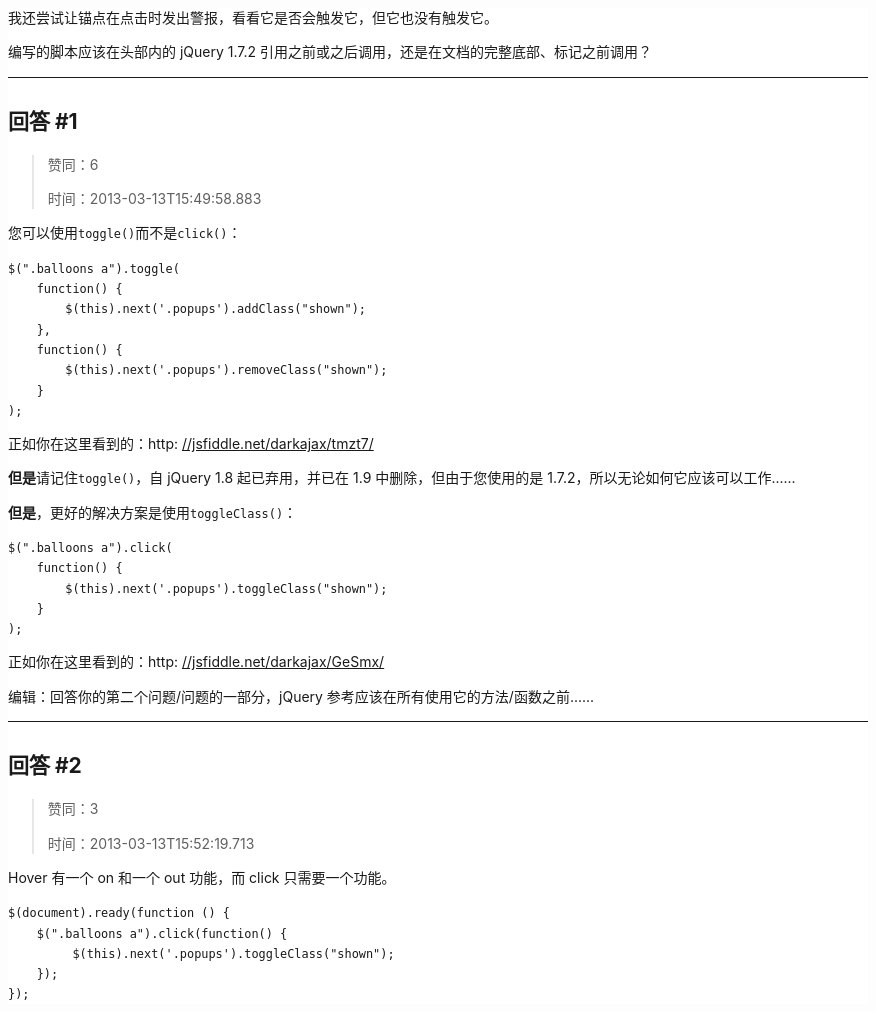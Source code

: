 我还尝试让锚点在点击时发出警报，看看它是否会触发它，但它也没有触发它。

编写的脚本应该在头部内的 jQuery 1.7.2 引用之前或之后调用，还是在文档的完整底部、标记之前调用？

* * *

## 回答 #1

> 赞同：6
> 
> 时间：2013-03-13T15:49:58.883

您可以使用`toggle()`而不是`click()`：

```
$(".balloons a").toggle(
    function() {
        $(this).next('.popups').addClass("shown");
    },
    function() {
        $(this).next('.popups').removeClass("shown");
    }
); 
```

正如你在这里看到的：http: [//jsfiddle.net/darkajax/tmzt7/](http://jsfiddle.net/darkajax/tmzt7/)

**但是**请记住`toggle()`，自 jQuery 1.8 起已弃用，并已在 1.9 中删除，但由于您使用的是 1.7.2，所以无论如何它应该可以工作......

**但是**，更好的解决方案是使用`toggleClass()`：

```
$(".balloons a").click(
    function() {
        $(this).next('.popups').toggleClass("shown");
    }
); 
```

正如你在这里看到的：http: [//jsfiddle.net/darkajax/GeSmx/](http://jsfiddle.net/darkajax/GeSmx/)

编辑：回答你的第二个问题/问题的一部分，jQuery 参考应该在所有使用它的方法/函数之前......

* * *

## 回答 #2

> 赞同：3
> 
> 时间：2013-03-13T15:52:19.713

Hover 有一个 on 和一个 out 功能，而 click 只需要一个功能。

```
$(document).ready(function () {
    $(".balloons a").click(function() {
         $(this).next('.popups').toggleClass("shown");
    });
}); 
```
